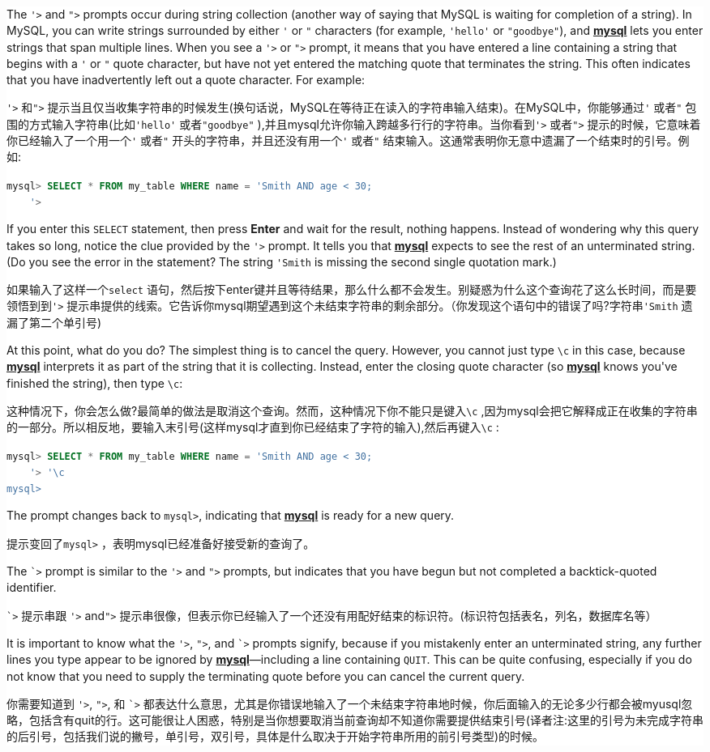 The `'>` and `">` prompts occur during string collection (another way of saying that MySQL is waiting for completion of a string). In MySQL, you can write strings surrounded by either `'` or `"` characters (for example, `'hello'` or `"goodbye"`), and [**mysql**](https://dev.mysql.com/doc/refman/8.0/en/mysql.html) lets you enter strings that span multiple lines. When you see a `'>` or `">` prompt, it means that you have entered a line containing a string that begins with a `'` or `"` quote character, but have not yet entered the matching quote that terminates the string. This often indicates that you have inadvertently left out a quote character. For example:

`'>` 和`">` 提示当且仅当收集字符串的时候发生(换句话说，MySQL在等待正在读入的字符串输入结束)。在MySQL中，你能够通过`'` 或者`"` 包围的方式输入字符串(比如`'hello'` 或者`"goodbye"` ),并且mysql允许你输入跨越多行行的字符串。当你看到`'>` 或者`">` 提示的时候，它意味着你已经输入了一个用一个`'` 或者`"` 开头的字符串，并且还没有用一个`'` 或者`"` 结束输入。这通常表明你无意中遗漏了一个结束时的引号。例如:

```sql
mysql> SELECT * FROM my_table WHERE name = 'Smith AND age < 30;
    '>
```

If you enter this `SELECT` statement, then press **Enter** and wait for the result, nothing happens. Instead of wondering why this query takes so long, notice the clue provided by the `'>` prompt. It tells you that [**mysql**](https://dev.mysql.com/doc/refman/8.0/en/mysql.html) expects to see the rest of an unterminated string. (Do you see the error in the statement? The string `'Smith` is missing the second single quotation mark.)

如果输入了这样一个`select` 语句，然后按下enter键并且等待结果，那么什么都不会发生。别疑惑为什么这个查询花了这么长时间，而是要领悟到到`'>` 提示串提供的线索。它告诉你mysql期望遇到这个未结束字符串的剩余部分。（你发现这个语句中的错误了吗?字符串`'Smith` 遗漏了第二个单引号)

At this point, what do you do? The simplest thing is to cancel the query. However, you cannot just type `\c` in this case, because [**mysql**](https://dev.mysql.com/doc/refman/8.0/en/mysql.html) interprets it as part of the string that it is collecting. Instead, enter the closing quote character (so [**mysql**](https://dev.mysql.com/doc/refman/8.0/en/mysql.html) knows you've finished the string), then type `\c`:

这种情况下，你会怎么做?最简单的做法是取消这个查询。然而，这种情况下你不能只是键入`\c` ,因为mysql会把它解释成正在收集的字符串的一部分。所以相反地，要输入末引号(这样mysql才直到你已经结束了字符的输入),然后再键入`\c` :

```sql
mysql> SELECT * FROM my_table WHERE name = 'Smith AND age < 30;
    '> '\c
mysql>
```

The prompt changes back to `mysql>`, indicating that [**mysql**](https://dev.mysql.com/doc/refman/8.0/en/mysql.html) is ready for a new query.

提示变回了`mysql>` ，表明mysql已经准备好接受新的查询了。

The `` `> `` prompt is similar to the `'>` and `">` prompts, but indicates that you have begun but not completed a backtick-quoted identifier.

`` `> `` 提示串跟   `'>` and`">` 提示串很像，但表示你已经输入了一个还没有用配好结束的标识符。(标识符包括表名，列名，数据库名等）

It is important to know what the `'>`, `">`, and `` `> `` prompts signify, because if you mistakenly enter an unterminated string, any further lines you type appear to be ignored by [**mysql**](https://dev.mysql.com/doc/refman/8.0/en/mysql.html)—including a line containing `QUIT`. This can be quite confusing, especially if you do not know that you need to supply the terminating quote before you can cancel the current query.

你需要知道到 `'>`, `">`, 和 `` `> `` 都表达什么意思，尤其是你错误地输入了一个未结束字符串地时候，你后面输入的无论多少行都会被myusql忽略，包括含有quit的行。这可能很让人困惑，特别是当你想要取消当前查询却不知道你需要提供结束引号(译者注:这里的引号为未完成字符串的后引号，包括我们说的撇号，单引号，双引号，具体是什么取决于开始字符串所用的前引号类型)的时候。
